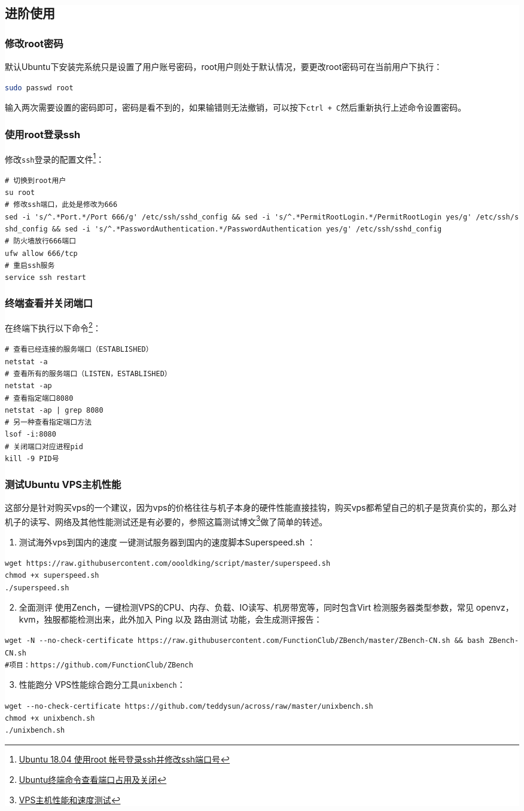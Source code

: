 ## 进阶使用

### 修改root密码
默认Ubuntu下安装完系统只是设置了用户账号密码，root用户则处于默认情况，要更改root密码可在当前用户下执行：
``` bash
sudo passwd root
```
输入两次需要设置的密码即可，密码是看不到的，如果输错则无法撤销，可以按下`ctrl + C`然后重新执行上述命令设置密码。

### 使用root登录ssh
修改`ssh`登录的配置文件[^1]：
``` shell
# 切换到root用户
su root
# 修改ssh端口，此处是修改为666
sed -i 's/^.*Port.*/Port 666/g' /etc/ssh/sshd_config && sed -i 's/^.*PermitRootLogin.*/PermitRootLogin yes/g' /etc/ssh/sshd_config && sed -i 's/^.*PasswordAuthentication.*/PasswordAuthentication yes/g' /etc/ssh/sshd_config
# 防火墙放行666端口
ufw allow 666/tcp
# 重启ssh服务
service ssh restart
```

### 终端查看并关闭端口
在终端下执行以下命令[^2]：
``` shell
# 查看已经连接的服务端口（ESTABLISHED）
netstat -a
# 查看所有的服务端口（LISTEN，ESTABLISHED）
netstat -ap
# 查看指定端口8080
netstat -ap | grep 8080
# 另一种查看指定端口方法
lsof -i:8080
# 关闭端口对应进程pid
kill -9 PID号
```

### 测试Ubuntu VPS主机性能
这部分是针对购买vps的一个建议，因为vps的价格往往与机子本身的硬件性能直接挂钩，购买vps都希望自己的机子是货真价实的，那么对机子的读写、网络及其他性能测试还是有必要的，参照这篇测试博文[^3]做了简单的转述。
1. 测试海外vps到国内的速度
  一键测试服务器到国内的速度脚本Superspeed.sh ：
  ``` shell
  wget https://raw.githubusercontent.com/oooldking/script/master/superspeed.sh
  chmod +x superspeed.sh
  ./superspeed.sh
  ```
2. 全面测评
  使用Zench，一键检测VPS的CPU、内存、负载、IO读写、机房带宽等，同时包含Virt 检测服务器类型参数，常见 openvz，kvm，独服都能检测出来，此外加入 Ping 以及 路由测试 功能，会生成测评报告：
  ``` shell
  wget -N --no-check-certificate https://raw.githubusercontent.com/FunctionClub/ZBench/master/ZBench-CN.sh && bash ZBench-CN.sh
  #项目：https://github.com/FunctionClub/ZBench
  ```
3. 性能跑分
  VPS性能综合跑分工具`unixbench`：
  ``` shell
  wget --no-check-certificate https://github.com/teddysun/across/raw/master/unixbench.sh
  chmod +x unixbench.sh
  ./unixbench.sh
  ```

[^1]: [Ubuntu 18.04 使用root 帐号登录ssh并修改ssh端口号](https://www.timelate.com/archives/enable-ssh-root-login.html)
[^2]: [Ubuntu终端命令查看端口占用及关闭](https://blog.csdn.net/boonya/article/details/77949438)
[^3]: [VPS主机性能和速度测试](https://wzfou.com/vps-ceping-gongju/)
[^4]: [SSH 远程关闭导致程序中断](https://www.cnblogs.com/lomper/p/7053694.html)
[^5]: [解决Linux关闭终端（关闭SSH等）后运行的程序或者服务自动停止【后台运行程序】](https://segmentfault.com/a/1190000011289092)
[^6]: [nohup和&后台运行，进程查看及终止](https://www.cnblogs.com/baby123/p/6477429.html)
[^7]: [【Linux】nohup后台运行脚本 终止脚本运行](https://blog.csdn.net/plgy_Y/article/details/89380909)
[^8]: [Linux磁盘空间100% 查找并删除大文件](https://blog.csdn.net/CL_YD/article/details/79458092)
[^9]: [在新安装的Centos中安装python3.7 解决pip和yum问题](https://blog.csdn.net/u013214212/article/details/81540840)
[^10]: [Unix/Linux 命令参考](https://i.linuxtoy.org/files/pdf/fwunixref.pdf)
[^11]: [Linux思维导图整理](https://www.jianshu.com/p/59f759207862)
[^12]: [关于Linux软件源](https://www.jianshu.com/p/234b196791fb)
[^13]: [Linux系统添加更换国内软件源札记](https://www.geek0ne.com/LinuxAce/139.html)
[^14]: [（实用）Ubuntu 、CentOS更换国内源](https://www.cnblogs.com/Security-Darren/p/3947952.html)
[^15]: [LINUX中文输入法](https://blog.csdn.net/xiaohukun/article/details/78264734)
[^16]: [Linux vi/vim](https://www.runoob.com/linux/linux-vim.html)
[^17]: [Vi/vim emulation for Visual Studio, SQL Server,Word & Outlook](http://www.viemu.com/)
[^18]: 系统周期性所要执行的工作，比如写缓存数据到硬盘、日志清理等。
[^19]: 用户定期要执行的工作，比如用户数据备份、定时邮件提醒等。
[^20]: [crontab命令详解 含启动/重启/停止](http://www.vpswe.com/linux/219.html)